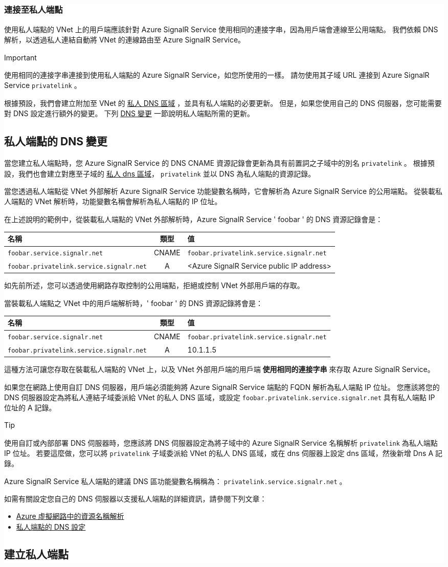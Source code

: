 ### <a name="connecting-to-private-endpoints"></a>連接至私人端點

使用私人端點的 VNet 上的用戶端應該針對 Azure SignalR Service 使用相同的連接字串，因為用戶端會連線至公用端點。 我們依賴 DNS 解析，以透過私人連結自動將 VNet 的連線路由至 Azure SignalR Service。

> [!IMPORTANT]
> 使用相同的連接字串連接到使用私人端點的 Azure SignalR Service，如您所使用的一樣。 請勿使用其子域 URL 連接到 Azure SignalR Service `privatelink` 。

根據預設，我們會建立附加至 VNet 的 [私人 DNS 區域](../dns/private-dns-overview.md) ，並具有私人端點的必要更新。 但是，如果您使用自己的 DNS 伺服器，您可能需要對 DNS 設定進行額外的變更。 下列 [DNS 變更](#dns-changes-for-private-endpoints) 一節說明私人端點所需的更新。

## <a name="dns-changes-for-private-endpoints"></a>私人端點的 DNS 變更

當您建立私人端點時，您 Azure SignalR Service 的 DNS CNAME 資源記錄會更新為具有前置詞之子域中的別名 `privatelink` 。 根據預設，我們也會建立對應至子域的 [私人 dns 區域](../dns/private-dns-overview.md)， `privatelink` 並以 DNS 為私人端點的資源記錄。

當您透過私人端點從 VNet 外部解析 Azure SignalR Service 功能變數名稱時，它會解析為 Azure SignalR Service 的公用端點。 從裝載私人端點的 VNet 解析時，功能變數名稱會解析為私人端點的 IP 位址。

在上述說明的範例中，從裝載私人端點的 VNet 外部解析時，Azure SignalR Service ' foobar ' 的 DNS 資源記錄會是：

| 名稱                                                  | 類型  | 值                                                 |
| :---------------------------------------------------- | :---: | :---------------------------------------------------- |
| ``foobar.service.signalr.net``                        | CNAME | ``foobar.privatelink.service.signalr.net``            |
| ``foobar.privatelink.service.signalr.net``            | A     | \<Azure SignalR Service public IP address\>           |

如先前所述，您可以透過使用網路存取控制的公用端點，拒絕或控制 VNet 外部用戶端的存取。

當裝載私人端點之 VNet 中的用戶端解析時，' foobar ' 的 DNS 資源記錄將會是：

| 名稱                                                  | 類型  | 值                                                 |
| :---------------------------------------------------- | :---: | :---------------------------------------------------- |
| ``foobar.service.signalr.net``                        | CNAME | ``foobar.privatelink.service.signalr.net``            |
| ``foobar.privatelink.service.signalr.net``            | A     | 10.1.1.5                                              |

這種方法可讓您存取在裝載私人端點的 VNet 上，以及 VNet 外部用戶端的用戶端 **使用相同的連接字串** 來存取 Azure SignalR Service。

如果您在網路上使用自訂 DNS 伺服器，用戶端必須能夠將 Azure SignalR Service 端點的 FQDN 解析為私人端點 IP 位址。 您應該將您的 DNS 伺服器設定為將私人連結子域委派給 VNet 的私人 DNS 區域，或設定 `foobar.privatelink.service.signalr.net` 具有私人端點 IP 位址的 A 記錄。

> [!TIP]
> 使用自訂或內部部署 DNS 伺服器時，您應該將 DNS 伺服器設定為將子域中的 Azure SignalR Service 名稱解析 `privatelink` 為私人端點 IP 位址。 若要這麼做，您可以將 `privatelink` 子域委派給 VNet 的私人 DNS 區域，或在 dns 伺服器上設定 dns 區域，然後新增 Dns A 記錄。

Azure SignalR Service 私人端點的建議 DNS 區功能變數名稱稱為： `privatelink.service.signalr.net` 。

如需有關設定您自己的 DNS 伺服器以支援私人端點的詳細資訊，請參閱下列文章：

- [Azure 虛擬網路中的資源名稱解析](../virtual-network/virtual-networks-name-resolution-for-vms-and-role-instances.md#name-resolution-that-uses-your-own-dns-server)
- [私人端點的 DNS 設定](../private-link/private-endpoint-overview.md#dns-configuration)

## <a name="create-a-private-endpoint"></a>建立私人端點
